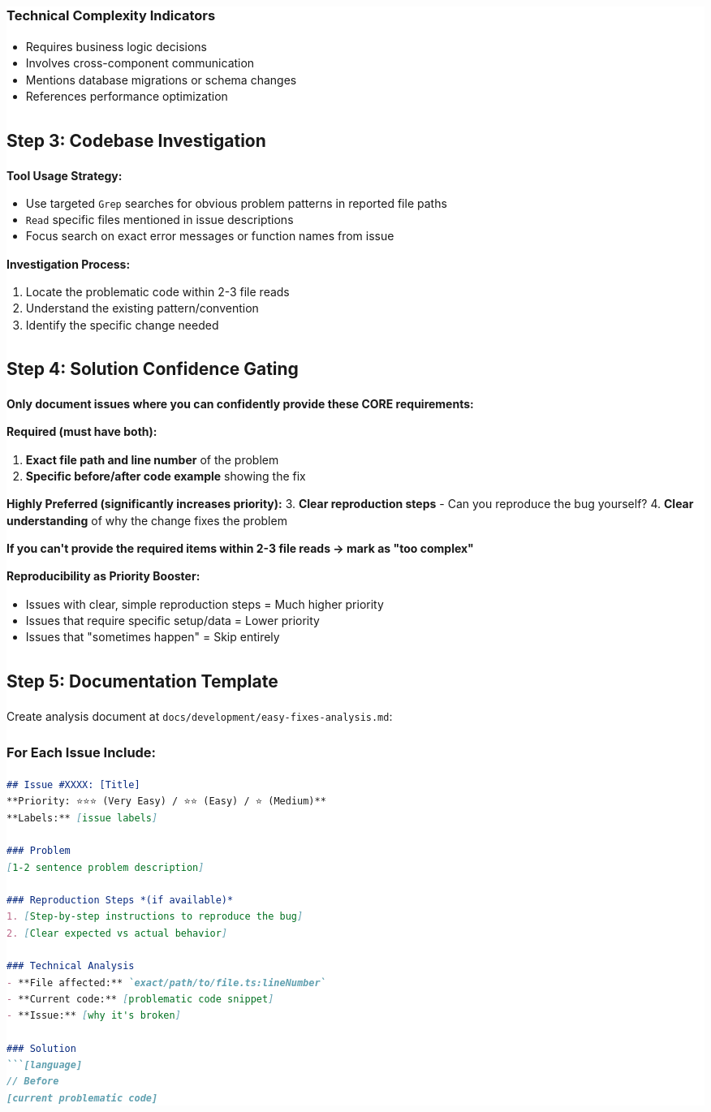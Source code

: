 ### Technical Complexity Indicators
- Requires business logic decisions
- Involves cross-component communication  
- Mentions database migrations or schema changes
- References performance optimization

## Step 3: Codebase Investigation

**Tool Usage Strategy:**
- Use targeted `Grep` searches for obvious problem patterns in reported file paths
- `Read` specific files mentioned in issue descriptions
- Focus search on exact error messages or function names from issue

**Investigation Process:**
1. Locate the problematic code within 2-3 file reads
2. Understand the existing pattern/convention  
3. Identify the specific change needed

## Step 4: Solution Confidence Gating

**Only document issues where you can confidently provide these CORE requirements:**

**Required (must have both):**
1. **Exact file path and line number** of the problem
2. **Specific before/after code example** showing the fix

**Highly Preferred (significantly increases priority):**
3. **Clear reproduction steps** - Can you reproduce the bug yourself?
4. **Clear understanding** of why the change fixes the problem

**If you can't provide the required items within 2-3 file reads → mark as "too complex"**

**Reproducibility as Priority Booster:**
- Issues with clear, simple reproduction steps = Much higher priority
- Issues that require specific setup/data = Lower priority  
- Issues that "sometimes happen" = Skip entirely

## Step 5: Documentation Template

Create analysis document at `docs/development/easy-fixes-analysis.md`:

### For Each Issue Include:

```markdown
## Issue #XXXX: [Title]
**Priority: ⭐⭐⭐ (Very Easy) / ⭐⭐ (Easy) / ⭐ (Medium)**  
**Labels:** [issue labels]

### Problem
[1-2 sentence problem description]

### Reproduction Steps *(if available)*
1. [Step-by-step instructions to reproduce the bug]
2. [Clear expected vs actual behavior]

### Technical Analysis
- **File affected:** `exact/path/to/file.ts:lineNumber`
- **Current code:** [problematic code snippet]
- **Issue:** [why it's broken]

### Solution
```[language]
// Before
[current problematic code]

```
